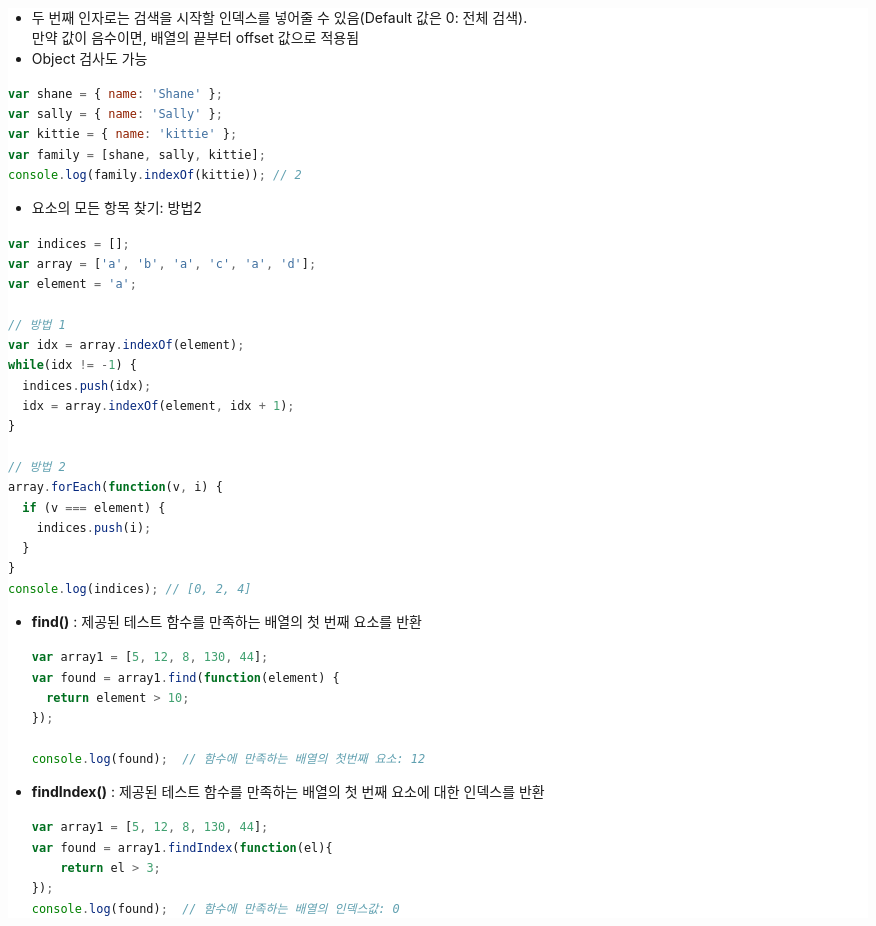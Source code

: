   - 두 번째 인자로는 검색을 시작할 인덱스를 넣어줄 수 있음(Default 값은 0: 전체 검색). <br />
    만약 값이 음수이면, 배열의 끝부터 offset 값으로 적용됨
  - Object 검사도 가능

  ```js
  var shane = { name: 'Shane' };
  var sally = { name: 'Sally' };
  var kittie = { name: 'kittie' };
  var family = [shane, sally, kittie];
  console.log(family.indexOf(kittie)); // 2
  ```

  - 요소의 모든 항목 찾기: 방법2

  ```js
  var indices = [];
  var array = ['a', 'b', 'a', 'c', 'a', 'd'];
  var element = 'a';

  // 방법 1
  var idx = array.indexOf(element);
  while(idx != -1) {
    indices.push(idx);
    idx = array.indexOf(element, idx + 1);
  }

  // 방법 2
  array.forEach(function(v, i) {
    if (v === element) {
      indices.push(i);
    }
  }
  console.log(indices); // [0, 2, 4]
  ```

- **find()** :  제공된 테스트 함수를 만족하는 배열의 첫 번째 요소를 반환

  ```js
  var array1 = [5, 12, 8, 130, 44];
  var found = array1.find(function(element) {
    return element > 10;
  });

  console.log(found);  // 함수에 만족하는 배열의 첫번째 요소: 12
  ```

- **findIndex()** : 제공된 테스트 함수를 만족하는 배열의 첫 번째 요소에 대한 인덱스를 반환

  ```js
  var array1 = [5, 12, 8, 130, 44];
  var found = array1.findIndex(function(el){
      return el > 3;
  });
  console.log(found);  // 함수에 만족하는 배열의 인덱스값: 0
  ```
